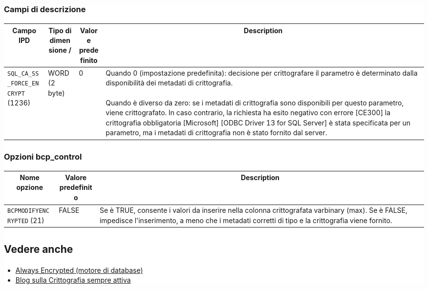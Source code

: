 ### <a name="descriptor-fields"></a>Campi di descrizione

|Campo IPD|Tipo di dimensione /|Valore predefinito|Description|
|-|-|-|-|  
|`SQL_CA_SS_FORCE_ENCRYPT` (1236)|WORD (2 byte)|0|Quando 0 (impostazione predefinita): decisione per crittografare il parametro è determinato dalla disponibilità dei metadati di crittografia.<br><br>Quando è diverso da zero: se i metadati di crittografia sono disponibili per questo parametro, viene crittografato. In caso contrario, la richiesta ha esito negativo con errore [CE300] la crittografia obbligatoria [Microsoft] [ODBC Driver 13 for SQL Server] è stata specificata per un parametro, ma i metadati di crittografia non è stato fornito dal server.|

### <a name="bcpcontrol-options"></a>Opzioni bcp_control

|Nome opzione|Valore predefinito|Description|
|-|-|-|
|`BCPMODIFYENCRYPTED` (21)|FALSE|Se è TRUE, consente i valori da inserire nella colonna crittografata varbinary (max). Se è FALSE, impedisce l'inserimento, a meno che i metadati corretti di tipo e la crittografia viene fornito.|

## <a name="see-also"></a>Vedere anche

- [Always Encrypted (motore di database)](../../relational-databases/security/encryption/always-encrypted-database-engine.md)
- [Blog sulla Crittografia sempre attiva](http://blogs.msdn.com/b/sqlsecurity/archive/tags/always-encrypted/)

